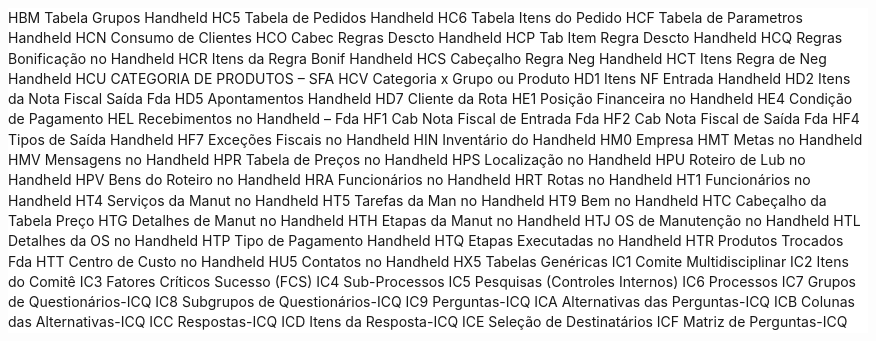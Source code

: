 HBM Tabela Grupos Handheld
HC5 Tabela de Pedidos Handheld
HC6 Tabela Itens do Pedido
HCF Tabela de Parametros Handheld
HCN Consumo de Clientes
HCO Cabec Regras Descto Handheld
HCP Tab Item Regra Descto Handheld
HCQ Regras Bonificação no Handheld
HCR Itens da Regra Bonif Handheld
HCS Cabeçalho Regra Neg Handheld
HCT Itens Regra de Neg Handheld
HCU CATEGORIA DE PRODUTOS – SFA
HCV Categoria x Grupo ou Produto
HD1 Itens NF Entrada Handheld
HD2 Itens da Nota Fiscal Saída Fda
HD5 Apontamentos Handheld
HD7 Cliente da Rota
HE1 Posição Financeira no Handheld
HE4 Condição de Pagamento
HEL Recebimentos no Handheld – Fda
HF1 Cab Nota Fiscal de Entrada Fda
HF2 Cab Nota Fiscal de Saída Fda
HF4 Tipos de Saída Handheld
HF7 Exceções Fiscais no Handheld
HIN Inventário do Handheld
HM0 Empresa
HMT Metas no Handheld
HMV Mensagens no Handheld
HPR Tabela de Preços no Handheld
HPS Localização no Handheld
HPU Roteiro de Lub no Handheld
HPV Bens do Roteiro no Handheld
HRA Funcionários no Handheld
HRT Rotas no Handheld
HT1 Funcionários no Handheld
HT4 Serviços da Manut no Handheld
HT5 Tarefas da Man no Handheld
HT9 Bem no Handheld
HTC Cabeçalho da Tabela Preço
HTG Detalhes de Manut no Handheld
HTH Etapas da Manut no Handheld
HTJ OS de Manutenção no Handheld
HTL Detalhes da OS no Handheld
HTP Tipo de Pagamento Handheld
HTQ Etapas Executadas no Handheld
HTR Produtos Trocados Fda
HTT Centro de Custo no Handheld
HU5 Contatos no Handheld
HX5 Tabelas Genéricas
IC1 Comite Multidisciplinar
IC2 Itens do Comitê
IC3 Fatores Críticos Sucesso (FCS)
IC4 Sub-Processos
IC5 Pesquisas (Controles Internos)
IC6 Processos
IC7 Grupos de Questionários-ICQ
IC8 Subgrupos de Questionários-ICQ
IC9 Perguntas-ICQ
ICA Alternativas das Perguntas-ICQ
ICB Colunas das Alternativas-ICQ
ICC Respostas-ICQ
ICD Itens da Resposta-ICQ
ICE Seleção de Destinatários
ICF Matriz de Perguntas-ICQ